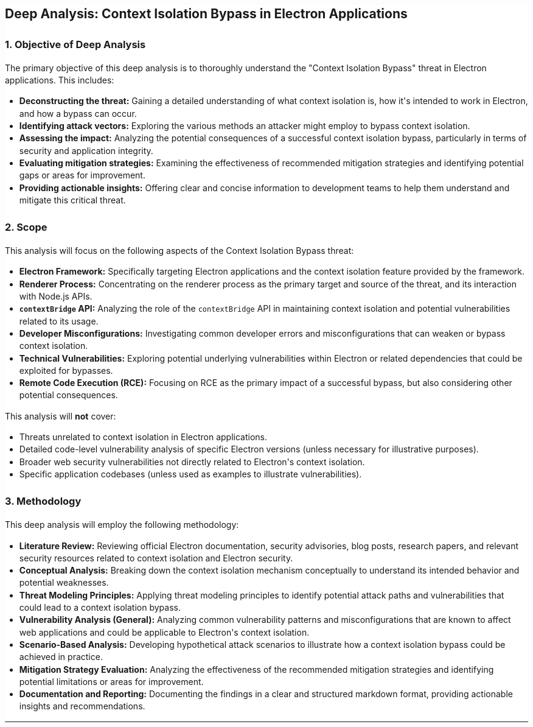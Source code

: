 ## Deep Analysis: Context Isolation Bypass in Electron Applications

### 1. Objective of Deep Analysis

The primary objective of this deep analysis is to thoroughly understand the "Context Isolation Bypass" threat in Electron applications. This includes:

*   **Deconstructing the threat:**  Gaining a detailed understanding of what context isolation is, how it's intended to work in Electron, and how a bypass can occur.
*   **Identifying attack vectors:**  Exploring the various methods an attacker might employ to bypass context isolation.
*   **Assessing the impact:**  Analyzing the potential consequences of a successful context isolation bypass, particularly in terms of security and application integrity.
*   **Evaluating mitigation strategies:**  Examining the effectiveness of recommended mitigation strategies and identifying potential gaps or areas for improvement.
*   **Providing actionable insights:**  Offering clear and concise information to development teams to help them understand and mitigate this critical threat.

### 2. Scope

This analysis will focus on the following aspects of the Context Isolation Bypass threat:

*   **Electron Framework:** Specifically targeting Electron applications and the context isolation feature provided by the framework.
*   **Renderer Process:**  Concentrating on the renderer process as the primary target and source of the threat, and its interaction with Node.js APIs.
*   **`contextBridge` API:**  Analyzing the role of the `contextBridge` API in maintaining context isolation and potential vulnerabilities related to its usage.
*   **Developer Misconfigurations:**  Investigating common developer errors and misconfigurations that can weaken or bypass context isolation.
*   **Technical Vulnerabilities:**  Exploring potential underlying vulnerabilities within Electron or related dependencies that could be exploited for bypasses.
*   **Remote Code Execution (RCE):**  Focusing on RCE as the primary impact of a successful bypass, but also considering other potential consequences.

This analysis will **not** cover:

*   Threats unrelated to context isolation in Electron applications.
*   Detailed code-level vulnerability analysis of specific Electron versions (unless necessary for illustrative purposes).
*   Broader web security vulnerabilities not directly related to Electron's context isolation.
*   Specific application codebases (unless used as examples to illustrate vulnerabilities).

### 3. Methodology

This deep analysis will employ the following methodology:

*   **Literature Review:**  Reviewing official Electron documentation, security advisories, blog posts, research papers, and relevant security resources related to context isolation and Electron security.
*   **Conceptual Analysis:**  Breaking down the context isolation mechanism conceptually to understand its intended behavior and potential weaknesses.
*   **Threat Modeling Principles:**  Applying threat modeling principles to identify potential attack paths and vulnerabilities that could lead to a context isolation bypass.
*   **Vulnerability Analysis (General):**  Analyzing common vulnerability patterns and misconfigurations that are known to affect web applications and could be applicable to Electron's context isolation.
*   **Scenario-Based Analysis:**  Developing hypothetical attack scenarios to illustrate how a context isolation bypass could be achieved in practice.
*   **Mitigation Strategy Evaluation:**  Analyzing the effectiveness of the recommended mitigation strategies and identifying potential limitations or areas for improvement.
*   **Documentation and Reporting:**  Documenting the findings in a clear and structured markdown format, providing actionable insights and recommendations.

---